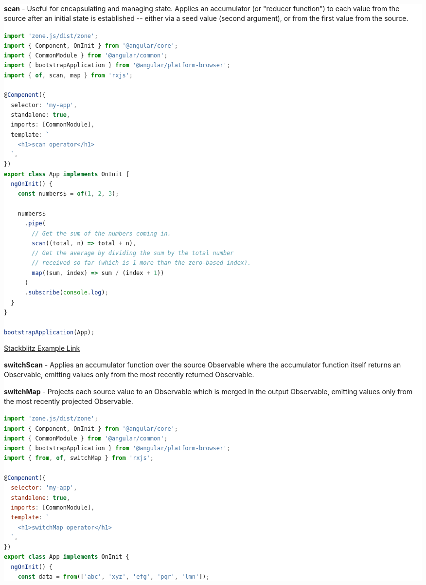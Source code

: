 **scan** - Useful for encapsulating and managing state. Applies an accumulator (or "reducer function") to each value from the source after an initial state is established -- either via a seed value (second argument), or from the first value from the source.

```typescript
import 'zone.js/dist/zone';
import { Component, OnInit } from '@angular/core';
import { CommonModule } from '@angular/common';
import { bootstrapApplication } from '@angular/platform-browser';
import { of, scan, map } from 'rxjs';

@Component({
  selector: 'my-app',
  standalone: true,
  imports: [CommonModule],
  template: `
    <h1>scan operator</h1>
  `,
})
export class App implements OnInit {
  ngOnInit() {
    const numbers$ = of(1, 2, 3);
    
    numbers$
      .pipe(
        // Get the sum of the numbers coming in.
        scan((total, n) => total + n),
        // Get the average by dividing the sum by the total number
        // received so far (which is 1 more than the zero-based index).
        map((sum, index) => sum / (index + 1))
      )
      .subscribe(console.log);
  }
}

bootstrapApplication(App);
```

[Stackblitz Example Link](https://stackblitz.com/edit/stackblitz-starters-yk2lwk?file=src%2Fmain.ts)

**switchScan** - Applies an accumulator function over the source Observable where the accumulator function itself returns an Observable, emitting values only from the most recently returned Observable.

**switchMap** - Projects each source value to an Observable which is merged in the output Observable, emitting values only from the most recently projected Observable.

```jsx
import 'zone.js/dist/zone';
import { Component, OnInit } from '@angular/core';
import { CommonModule } from '@angular/common';
import { bootstrapApplication } from '@angular/platform-browser';
import { from, of, switchMap } from 'rxjs';

@Component({
  selector: 'my-app',
  standalone: true,
  imports: [CommonModule],
  template: `
    <h1>switchMap operator</h1>
  `,
})
export class App implements OnInit {
  ngOnInit() {
    const data = from(['abc', 'xyz', 'efg', 'pqr', 'lmn']);
```